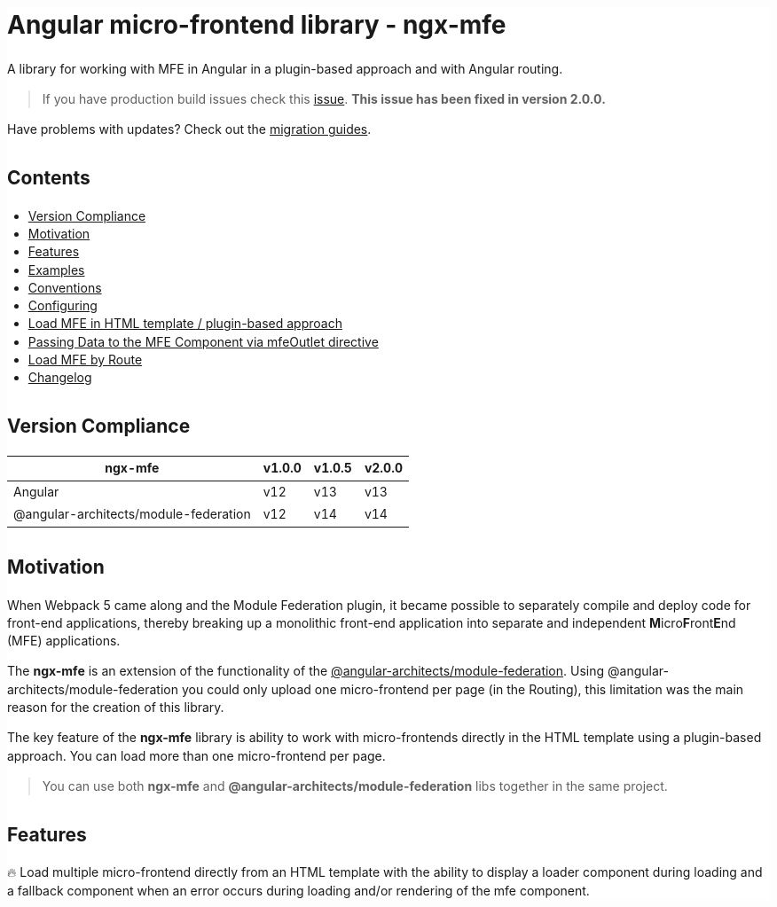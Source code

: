 # Angular micro-frontend library - ngx-mfe

A library for working with MFE in Angular in a plugin-based approach and with Angular routing.

> If you have production build issues check this [issue](https://github.com/dkhrunov/ngx-mfe/issues/7). __This issue has been fixed in version 2.0.0.__

Have problems with updates? Check out the [migration guides](./migration-guide.md).

## Contents

- [Version Compliance](#version-compliance)
- [Motivation](#motivation)
- [Features](#features)
- [Examples](#examples)
- [Conventions](#conventions)
- [Configuring](#configuring)
- [Load MFE in HTML template / plugin-based approach](#load-mfe-in-html-template--plugin-based-approach)
- [Passing Data to the MFE Component via mfeOutlet directive](#passing-data-to-the-mfe-component-via-mfeoutlet-directive)
- [Load MFE by Route](#load-mfe-by-route)
- [Changelog](#changelog)

## Version Compliance
ngx-mfe                               | v1.0.0 | v1.0.5 | v2.0.0 |
--------------------------------------| ------ | ------ | ------ |
Angular                               |   v12  |   v13  |   v13  |
@angular-architects/module-federation |   v12  |   v14  |   v14  |

## Motivation

When Webpack 5 came along and the Module Federation plugin, it became possible to separately compile and deploy code for front-end applications, thereby breaking up a monolithic front-end application into separate and independent **M**icro**F**ront**E**nd (MFE) applications.

The **ngx-mfe** is an extension of the functionality of the [@angular-architects/module-federation](https://www.npmjs.com/package/@angular-architects/module-federation). Using @angular-architects/module-federation you could only upload one micro-frontend per page (in the Routing), this limitation was the main reason for the creation of this library.

The key feature of the **ngx-mfe** library is ability to work with micro-frontends directly in the HTML template using a plugin-based approach. You can load more than one micro-frontend per page.

> You can use both **ngx-mfe** and **@angular-architects/module-federation** libs together in the same project.

## Features

🔥 Load multiple micro-frontend directly from an HTML template with the ability to display a loader component during loading and a fallback component when an error occurs during loading and/or rendering of the mfe component.
